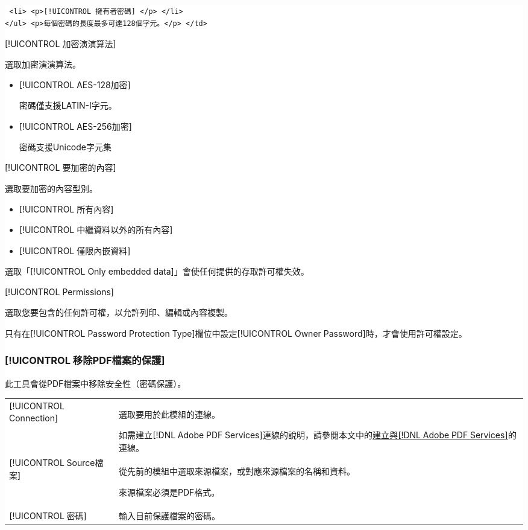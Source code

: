      <li> <p>[!UICONTROL 擁有者密碼] </p> </li> 
    </ul> <p>每個密碼的長度最多可達128個字元。</p> </td> 
  </tr> 
  <tr> 
   <td role="rowheader">[!UICONTROL 加密演演算法]</td> 
   <td> <p>選取加密演演算法。 </p> 
    <ul> 
     <li> <p>[!UICONTROL AES-128加密]</p> <p>密碼僅支援LATIN-I字元。 </p> </li> 
     <li> <p>[!UICONTROL AES-256加密]</p> <p>密碼支援Unicode字元集</p> </li> 
    </ul> </td> 
  </tr> 
  <tr> 
   <td role="rowheader">[!UICONTROL 要加密的內容]</td> 
   <td> <p>選取要加密的內容型別。</p> 
    <ul> 
     <li> <p>[!UICONTROL 所有內容]</p> </li> 
     <li> <p>[!UICONTROL 中繼資料以外的所有內容]</p> </li> 
     <li> <p>[!UICONTROL 僅限內嵌資料] </p> </li> 
    </ul> <p>選取「[!UICONTROL Only embedded data]」會使任何提供的存取許可權失效。</p> </td> 
  </tr> 
  <tr> 
   <td role="rowheader">[!UICONTROL Permissions]</td> 
   <td> <p>選取您要包含的任何許可權，以允許列印、編輯或內容複製。</p> <p>只有在[!UICONTROL Password Protection Type]欄位中設定[!UICONTROL Owner Password]時，才會使用許可權設定。</p> </td> 
  </tr> 
 </tbody> 
</table>

### [!UICONTROL 移除PDF檔案的保護]

此工具會從PDF檔案中移除安全性（密碼保護）。

<table style="table-layout:auto"> 
 <col> 
 </col> 
 <col> 
 </col> 
 <tbody> 
  <tr data-mc-conditions=""> 
   <td role="rowheader">[!UICONTROL Connection]</td> 
   <td> <p>選取要用於此模組的連線。</p> 如需建立[!DNL Adobe PDF Services]連線的說明，請參閱本文中的<a href="#create-a-connection-to-adobe-pdf-services" class="MCXref xref" >建立與[!DNL Adobe PDF Services]</a>的連線。 </td> 
  </tr> 
  <tr> 
   <td role="rowheader">[!UICONTROL Source檔案]</td> 
   <td> <p>從先前的模組中選取來源檔案，或對應來源檔案的名稱和資料。</p> <p>來源檔案必須是PDF格式。</p> </td> 
  </tr> 
  <tr> 
   <td role="rowheader">[!UICONTROL 密碼]</td> 
   <td>輸入目前保護檔案的密碼。</td> 
  </tr> 
 </tbody> 
</table>

